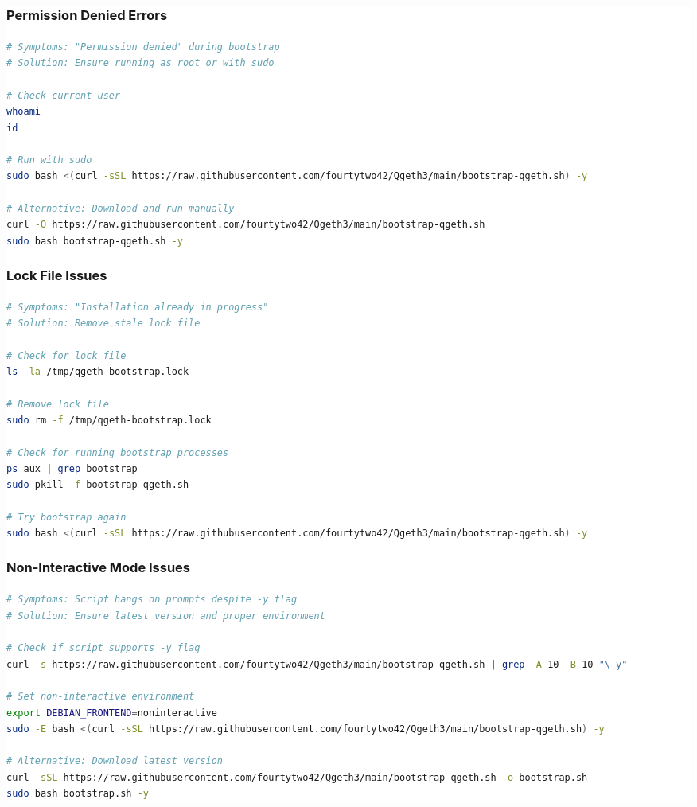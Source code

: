 ### Permission Denied Errors
```bash
# Symptoms: "Permission denied" during bootstrap
# Solution: Ensure running as root or with sudo

# Check current user
whoami
id

# Run with sudo
sudo bash <(curl -sSL https://raw.githubusercontent.com/fourtytwo42/Qgeth3/main/bootstrap-qgeth.sh) -y

# Alternative: Download and run manually
curl -O https://raw.githubusercontent.com/fourtytwo42/Qgeth3/main/bootstrap-qgeth.sh
sudo bash bootstrap-qgeth.sh -y
```

### Lock File Issues
```bash
# Symptoms: "Installation already in progress"
# Solution: Remove stale lock file

# Check for lock file
ls -la /tmp/qgeth-bootstrap.lock

# Remove lock file
sudo rm -f /tmp/qgeth-bootstrap.lock

# Check for running bootstrap processes
ps aux | grep bootstrap
sudo pkill -f bootstrap-qgeth.sh

# Try bootstrap again
sudo bash <(curl -sSL https://raw.githubusercontent.com/fourtytwo42/Qgeth3/main/bootstrap-qgeth.sh) -y
```

### Non-Interactive Mode Issues
```bash
# Symptoms: Script hangs on prompts despite -y flag
# Solution: Ensure latest version and proper environment

# Check if script supports -y flag
curl -s https://raw.githubusercontent.com/fourtytwo42/Qgeth3/main/bootstrap-qgeth.sh | grep -A 10 -B 10 "\-y"

# Set non-interactive environment
export DEBIAN_FRONTEND=noninteractive
sudo -E bash <(curl -sSL https://raw.githubusercontent.com/fourtytwo42/Qgeth3/main/bootstrap-qgeth.sh) -y

# Alternative: Download latest version
curl -sSL https://raw.githubusercontent.com/fourtytwo42/Qgeth3/main/bootstrap-qgeth.sh -o bootstrap.sh
sudo bash bootstrap.sh -y
```
